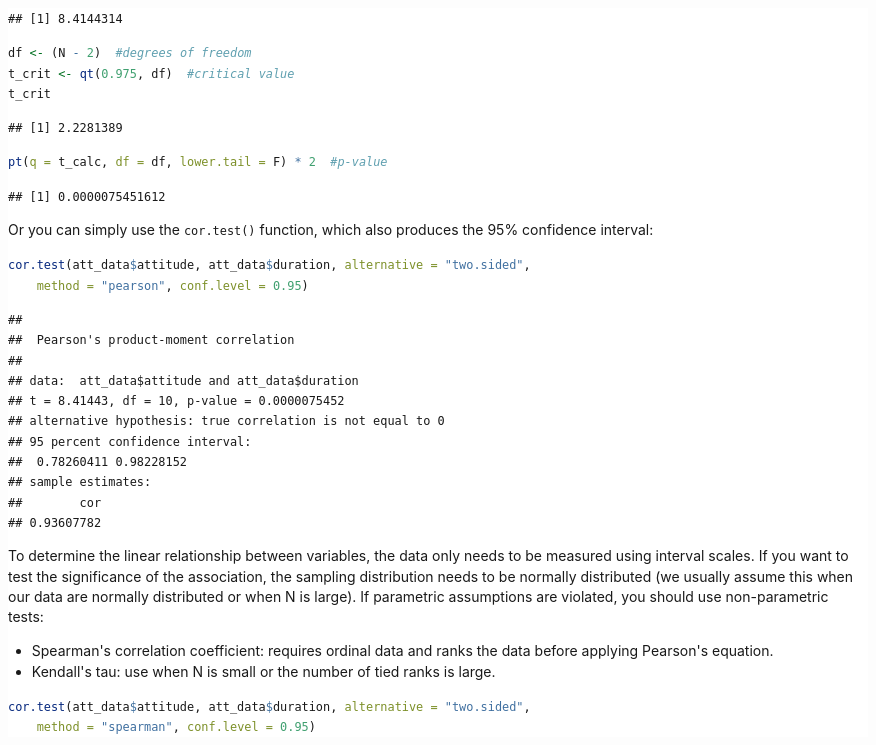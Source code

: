 ```
## [1] 8.4144314
```

```r
df <- (N - 2)  #degrees of freedom
t_crit <- qt(0.975, df)  #critical value
t_crit
```

```
## [1] 2.2281389
```

```r
pt(q = t_calc, df = df, lower.tail = F) * 2  #p-value 
```

```
## [1] 0.0000075451612
```

Or you can simply use the ```cor.test()``` function, which also produces the 95% confidence interval:


```r
cor.test(att_data$attitude, att_data$duration, alternative = "two.sided", 
    method = "pearson", conf.level = 0.95)
```

```
## 
## 	Pearson's product-moment correlation
## 
## data:  att_data$attitude and att_data$duration
## t = 8.41443, df = 10, p-value = 0.0000075452
## alternative hypothesis: true correlation is not equal to 0
## 95 percent confidence interval:
##  0.78260411 0.98228152
## sample estimates:
##        cor 
## 0.93607782
```

To determine the linear relationship between variables, the data only needs to be measured using interval scales. If you want to test the significance of the association, the sampling distribution needs to be normally distributed (we usually assume this when our data are normally distributed or when N is large). If parametric assumptions are violated, you should use non-parametric tests:

* Spearman's correlation coefficient: requires ordinal data and ranks the data before applying Pearson's equation.
* Kendall's tau: use when N is small or the number of tied ranks is large.


```r
cor.test(att_data$attitude, att_data$duration, alternative = "two.sided", 
    method = "spearman", conf.level = 0.95)
```
